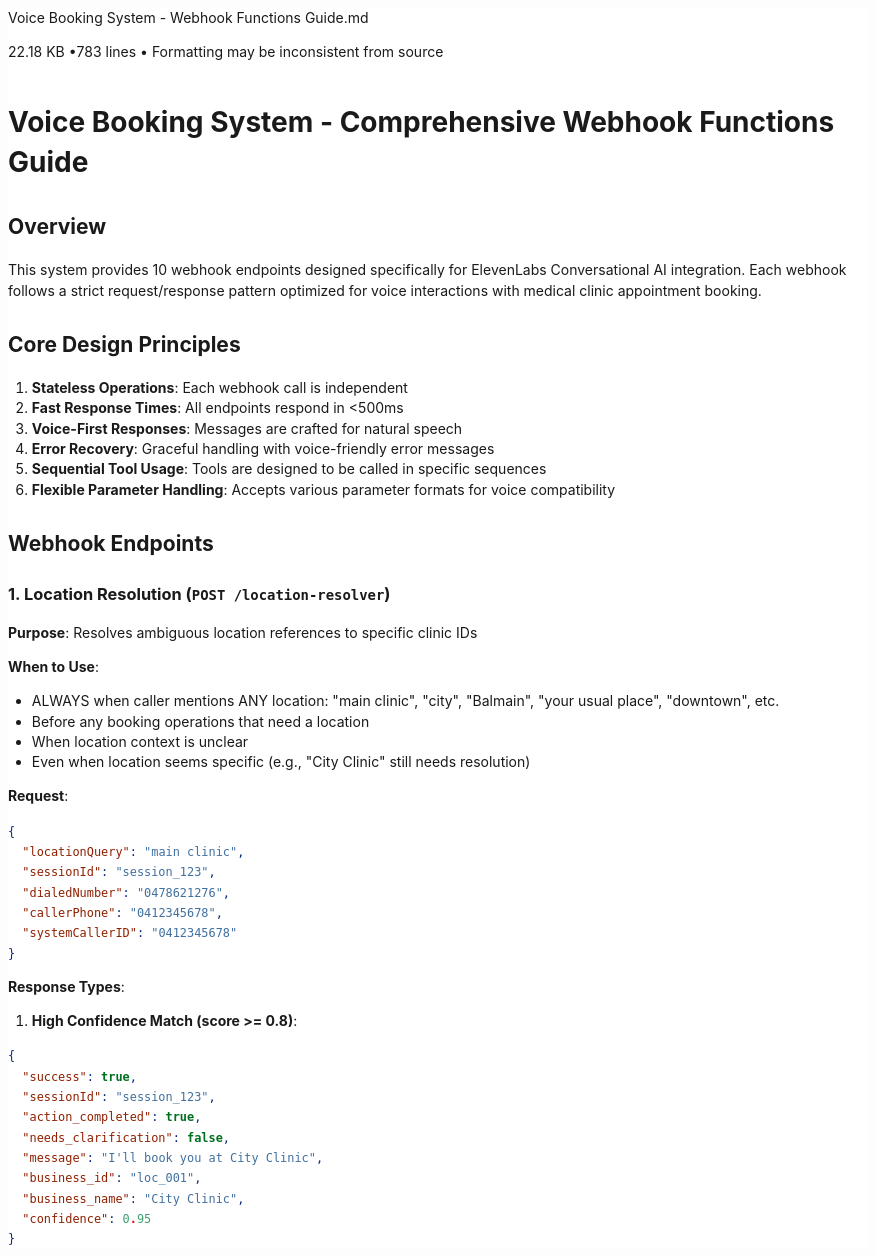 Voice Booking System - Webhook Functions Guide.md

22.18 KB •783 lines
•
Formatting may be inconsistent from source

# Voice Booking System - Comprehensive Webhook Functions Guide

## Overview

This system provides 10 webhook endpoints designed specifically for ElevenLabs Conversational AI integration. Each webhook follows a strict request/response pattern optimized for voice interactions with medical clinic appointment booking.

## Core Design Principles

1. **Stateless Operations**: Each webhook call is independent
2. **Fast Response Times**: All endpoints respond in <500ms
3. **Voice-First Responses**: Messages are crafted for natural speech
4. **Error Recovery**: Graceful handling with voice-friendly error messages
5. **Sequential Tool Usage**: Tools are designed to be called in specific sequences
6. **Flexible Parameter Handling**: Accepts various parameter formats for voice compatibility

## Webhook Endpoints

### 1. Location Resolution (`POST /location-resolver`)

**Purpose**: Resolves ambiguous location references to specific clinic IDs

**When to Use**:
- ALWAYS when caller mentions ANY location: "main clinic", "city", "Balmain", "your usual place", "downtown", etc.
- Before any booking operations that need a location
- When location context is unclear
- Even when location seems specific (e.g., "City Clinic" still needs resolution)

**Request**:
```json
{
  "locationQuery": "main clinic",
  "sessionId": "session_123",
  "dialedNumber": "0478621276",
  "callerPhone": "0412345678",
  "systemCallerID": "0412345678"
}
```

**Response Types**:

1. **High Confidence Match (score >= 0.8)**:
```json
{
  "success": true,
  "sessionId": "session_123",
  "action_completed": true,
  "needs_clarification": false,
  "message": "I'll book you at City Clinic",
  "business_id": "loc_001",
  "business_name": "City Clinic",
  "confidence": 0.95
}
```
